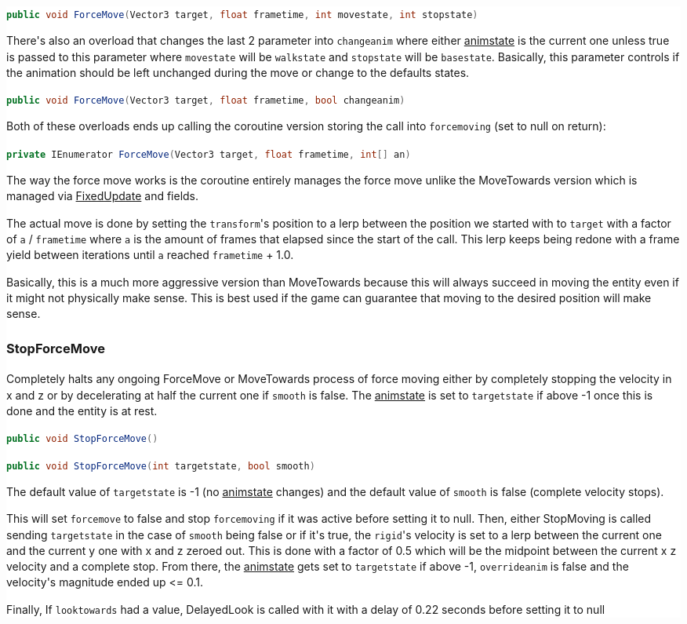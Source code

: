 ````cs
public void ForceMove(Vector3 target, float frametime, int movestate, int stopstate)
````

There's also an overload that changes the last 2 parameter into `changeanim` where either [animstate](Animations/animstate.md) is the current one unless true is passed to this parameter where `movestate` will be `walkstate` and `stopstate` will be `basestate`. Basically, this parameter controls if the animation should be left unchanged during the move or change to the defaults states.

````cs
public void ForceMove(Vector3 target, float frametime, bool changeanim)
````

Both of these overloads ends up calling the coroutine version storing the call into `forcemoving` (set to null on return):

````cs
private IEnumerator ForceMove(Vector3 target, float frametime, int[] an)
````

The way the force move works is the coroutine entirely manages the force move unlike the MoveTowards version which is managed via [FixedUpdate](Update%20process/Unity%20events/FixedUpdate.md) and fields.

The actual move is done by setting the `transform`'s position to a lerp between the position we started with to `target` with a factor of `a` / `frametime` where `a` is the amount of frames that elapsed since the start of the call. This lerp keeps being redone with a frame yield between iterations until `a` reached `frametime` + 1.0.

Basically, this is a much more aggressive version than MoveTowards because this will always succeed in moving the entity even if it might not physically make sense. This is best used if the game can guarantee that moving to the desired position will make sense.

### StopForceMove
Completely halts any ongoing ForceMove or MoveTowards process of force moving either by completely stopping the velocity in x and z or by decelerating at half the current one if `smooth` is false. The [animstate](Animations/animstate.md) is set to `targetstate` if above -1 once this is done and the entity is at rest.

````cs
public void StopForceMove()
````

````cs
public void StopForceMove(int targetstate, bool smooth)
````

The default value of `targetstate` is -1 (no [animstate](Animations/animstate.md) changes) and the default value of `smooth` is false (complete velocity stops).

This will set `forcemove` to false and stop `forcemoving` if it was active before setting it to null. Then, either StopMoving is called sending `targetstate` in the case of `smooth` being false or if it's true, the `rigid`'s velocity is set to a lerp between the current one and the current y one with x and z zeroed out. This is done with a factor of 0.5 which will be the midpoint between the current x z velocity and a complete stop. From there, the [animstate](Animations/animstate.md) gets set to `targetstate` if above -1, `overrideanim` is false and the velocity's magnitude ended up \<= 0.1.

Finally, If `looktowards` had a value, DelayedLook is called with it with a delay of 0.22 seconds before setting it to null
